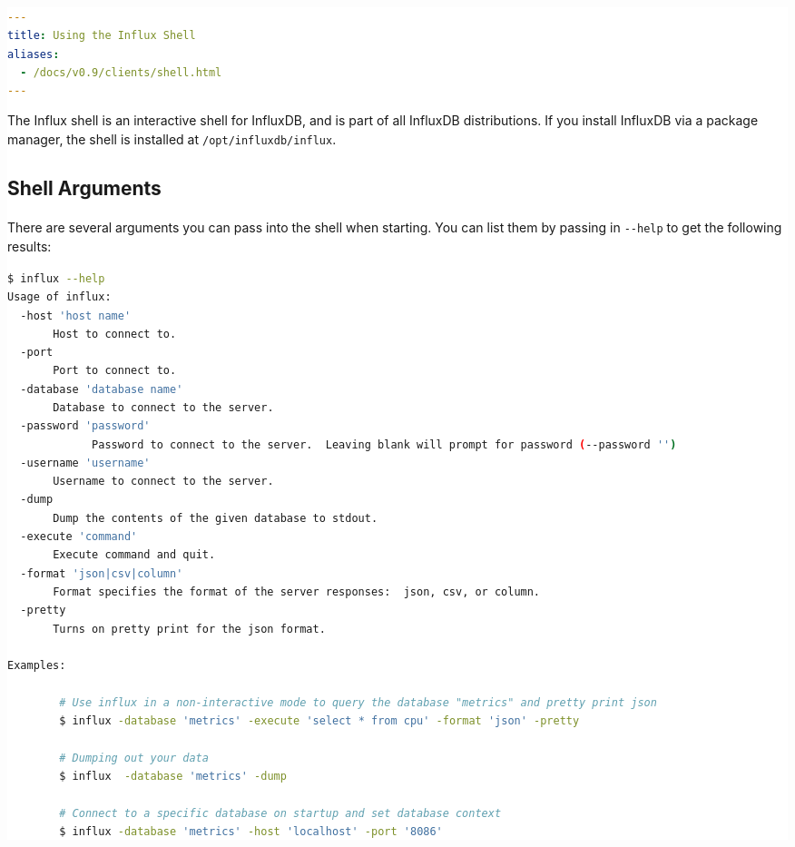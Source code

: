 ```yaml
---
title: Using the Influx Shell
aliases:
  - /docs/v0.9/clients/shell.html
---
```


The Influx shell is an interactive shell for InfluxDB, and is part of all InfluxDB distributions. If you install InfluxDB via a package manager, the shell is installed at `/opt/influxdb/influx`.

## Shell Arguments

There are several arguments you can pass into the shell when starting.  You can list them by passing in `--help` to get the following results:

```sh
$ influx --help
Usage of influx:
  -host 'host name'
       Host to connect to.
  -port
       Port to connect to.
  -database 'database name'
       Database to connect to the server.
  -password 'password'
             Password to connect to the server.  Leaving blank will prompt for password (--password '')
  -username 'username'
       Username to connect to the server.
  -dump
       Dump the contents of the given database to stdout.
  -execute 'command'
       Execute command and quit.
  -format 'json|csv|column'
       Format specifies the format of the server responses:  json, csv, or column.
  -pretty
       Turns on pretty print for the json format.

Examples:

        # Use influx in a non-interactive mode to query the database "metrics" and pretty print json
        $ influx -database 'metrics' -execute 'select * from cpu' -format 'json' -pretty

        # Dumping out your data
        $ influx  -database 'metrics' -dump

        # Connect to a specific database on startup and set database context
        $ influx -database 'metrics' -host 'localhost' -port '8086'
```
